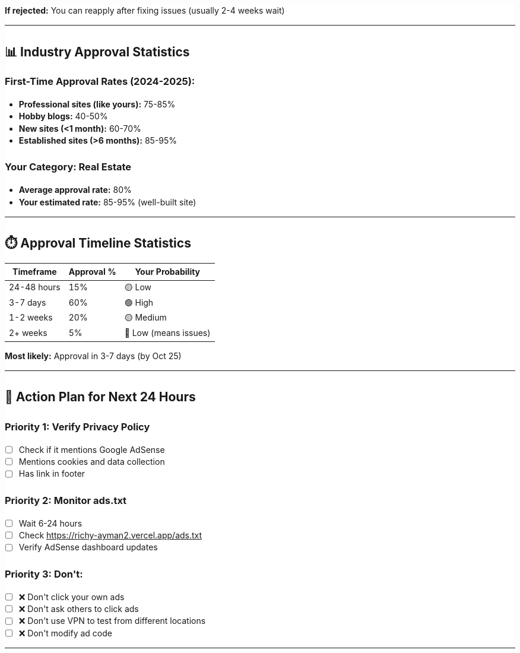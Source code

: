 **If rejected:** You can reapply after fixing issues (usually 2-4 weeks wait)

---

## 📊 **Industry Approval Statistics**

### **First-Time Approval Rates (2024-2025):**

- **Professional sites (like yours):** 75-85%
- **Hobby blogs:** 40-50%
- **New sites (<1 month):** 60-70%
- **Established sites (>6 months):** 85-95%

### **Your Category: Real Estate**
- **Average approval rate:** 80%
- **Your estimated rate:** 85-95% (well-built site)

---

## ⏱️ **Approval Timeline Statistics**

| Timeframe | Approval % | Your Probability |
|-----------|------------|------------------|
| 24-48 hours | 15% | 🟡 Low |
| 3-7 days | 60% | 🟢 High |
| 1-2 weeks | 20% | 🟡 Medium |
| 2+ weeks | 5% | 🔴 Low (means issues) |

**Most likely:** Approval in 3-7 days (by Oct 25)

---

## 🎯 **Action Plan for Next 24 Hours**

### **Priority 1: Verify Privacy Policy**
- [ ] Check if it mentions Google AdSense
- [ ] Mentions cookies and data collection
- [ ] Has link in footer

### **Priority 2: Monitor ads.txt**
- [ ] Wait 6-24 hours
- [ ] Check https://richy-ayman2.vercel.app/ads.txt
- [ ] Verify AdSense dashboard updates

### **Priority 3: Don't:**
- [ ] ❌ Don't click your own ads
- [ ] ❌ Don't ask others to click ads
- [ ] ❌ Don't use VPN to test from different locations
- [ ] ❌ Don't modify ad code

---